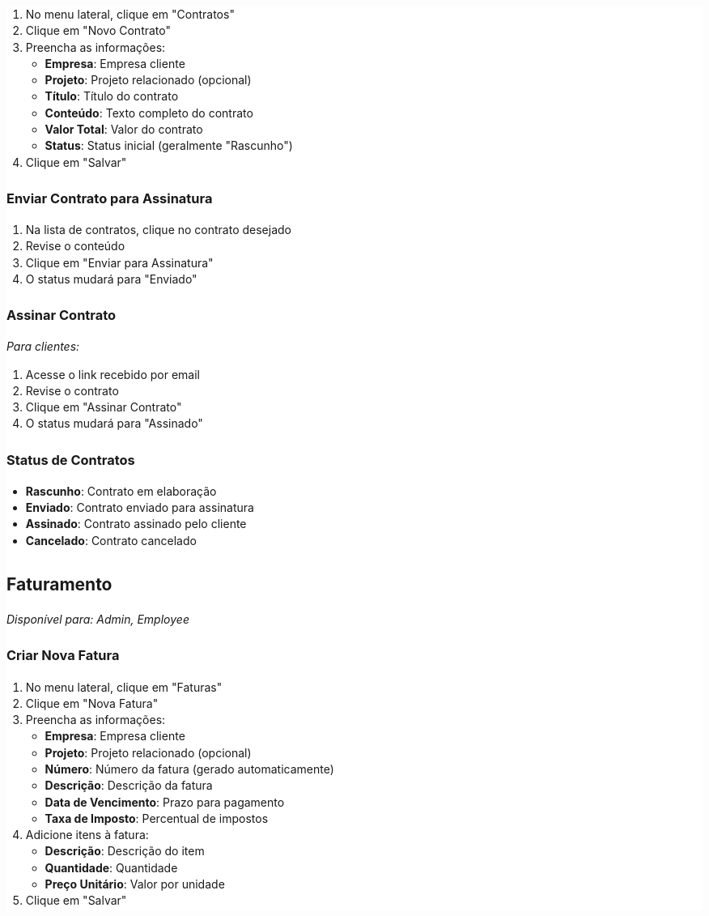 1. No menu lateral, clique em "Contratos"
2. Clique em "Novo Contrato"
3. Preencha as informações:
   - **Empresa**: Empresa cliente
   - **Projeto**: Projeto relacionado (opcional)
   - **Título**: Título do contrato
   - **Conteúdo**: Texto completo do contrato
   - **Valor Total**: Valor do contrato
   - **Status**: Status inicial (geralmente "Rascunho")
4. Clique em "Salvar"

### Enviar Contrato para Assinatura

1. Na lista de contratos, clique no contrato desejado
2. Revise o conteúdo
3. Clique em "Enviar para Assinatura"
4. O status mudará para "Enviado"

### Assinar Contrato

*Para clientes:*

1. Acesse o link recebido por email
2. Revise o contrato
3. Clique em "Assinar Contrato"
4. O status mudará para "Assinado"

### Status de Contratos

- **Rascunho**: Contrato em elaboração
- **Enviado**: Contrato enviado para assinatura
- **Assinado**: Contrato assinado pelo cliente
- **Cancelado**: Contrato cancelado

## Faturamento

*Disponível para: Admin, Employee*

### Criar Nova Fatura

1. No menu lateral, clique em "Faturas"
2. Clique em "Nova Fatura"
3. Preencha as informações:
   - **Empresa**: Empresa cliente
   - **Projeto**: Projeto relacionado (opcional)
   - **Número**: Número da fatura (gerado automaticamente)
   - **Descrição**: Descrição da fatura
   - **Data de Vencimento**: Prazo para pagamento
   - **Taxa de Imposto**: Percentual de impostos
4. Adicione itens à fatura:
   - **Descrição**: Descrição do item
   - **Quantidade**: Quantidade
   - **Preço Unitário**: Valor por unidade
5. Clique em "Salvar"
